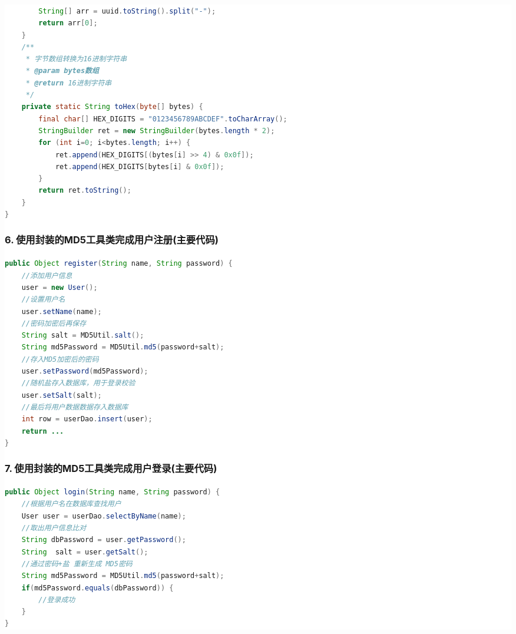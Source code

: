 ``` java
        String[] arr = uuid.toString().split("-");
        return arr[0];
    }
    /**
     * 字节数组转换为16进制字符串
     * @param bytes数组
     * @return 16进制字符串
     */
    private static String toHex(byte[] bytes) {
        final char[] HEX_DIGITS = "0123456789ABCDEF".toCharArray();
        StringBuilder ret = new StringBuilder(bytes.length * 2);
        for (int i=0; i<bytes.length; i++) {
            ret.append(HEX_DIGITS[(bytes[i] >> 4) & 0x0f]);
            ret.append(HEX_DIGITS[bytes[i] & 0x0f]);
        }
        return ret.toString();
    }
}
```


### 6. 使用封装的MD5工具类完成用户注册(主要代码)
``` java
public Object register(String name, String password) {
    //添加用户信息
    user = new User();
    //设置用户名
    user.setName(name);
    //密码加密后再保存
    String salt = MD5Util.salt();
    String md5Password = MD5Util.md5(password+salt);
    //存入MD5加密后的密码
    user.setPassword(md5Password);
    //随机盐存入数据库，用于登录校验
    user.setSalt(salt);
    //最后将用户数据数据存入数据库
    int row = userDao.insert(user);
    return ...
}
```


### 7. 使用封装的MD5工具类完成用户登录(主要代码)
``` java
public Object login(String name, String password) {
    //根据用户名在数据库查找用户
    User user = userDao.selectByName(name);
    //取出用户信息比对
    String dbPassword = user.getPassword();
    String  salt = user.getSalt();
    //通过密码+盐 重新生成 MD5密码
    String md5Password = MD5Util.md5(password+salt);
    if(md5Password.equals(dbPassword)) {
        //登录成功
    }
}
```
